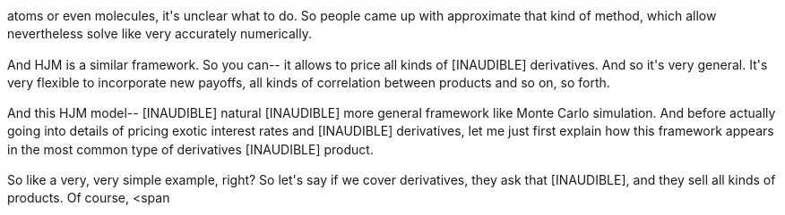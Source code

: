   <span m='174460'>atoms</span> <span m='174700'>or</span> <span
  m='174910'>even</span> <span m='175570'>molecules,</span> <span
  m='176170'>it's</span> <span m='176400'>unclear</span> <span
  m='176700'>what</span> <span m='176880'>to</span> <span m='176990'>do.</span>
  <span m='177620'>So</span> <span m='177870'>people</span> <span
  m='178140'>came</span> <span m='178390'>up</span> <span m='178690'>with</span>
  <span m='179430'>approximate</span> <span m='181080'>that</span> <span
  m='181490'>kind</span> <span m='181540'>of</span> <span
  m='181960'>method,</span> <span m='182480'>which</span> <span
  m='182900'>allow</span> <span m='183900'>nevertheless</span> <span
  m='184810'>solve</span> <span m='185420'>like</span> <span
  m='186150'>very</span> <span m='186510'>accurately</span> <span
  m='187535'>numerically.</span> </p><p><span m='189070'>And</span> <span
  m='189720'>HJM</span> <span m='190060'>is</span> <span m='190290'>a</span>
  <span m='190550'>similar</span> <span m='190810'>framework.</span> <span
  m='191400'>So</span> <span m='192000'>you</span> <span m='192260'>can--</span>
  <span m='194220'>it</span> <span m='194250'>allows</span> <span
  m='194910'>to</span> <span m='195175'>price</span> <span m='195440'>all</span>
  <span m='195650'>kinds</span> <span m='196050'>of</span> <span
  m='196190'>[INAUDIBLE]</span> <span m='196630'>derivatives.</span> <span
  m='197920'>And</span> <span m='199060'>so</span> <span m='202390'>it's</span>
  <span m='204830'>very</span> <span m='204990'>general.</span> <span
  m='206150'>It's</span> <span m='206520'>very</span> <span
  m='206690'>flexible</span> <span m='207400'>to</span> <span
  m='207640'>incorporate</span> <span m='208110'>new</span> <span
  m='208300'>payoffs,</span> <span m='208450'>all</span> <span
  m='209060'>kinds</span> <span m='209260'>of</span> <span
  m='209370'>correlation</span> <span m='209760'>between</span> <span
  m='209990'>products</span> <span m='210420'>and</span> <span m='210550'>so
  on,</span> <span m='211050'>so forth.</span> </p><p><span
  m='212010'>And</span> <span m='214970'>this</span> <span m='215260'>HJM</span>
  <span m='215780'>model--</span> <span m='216430'>[INAUDIBLE]</span> <span
  m='216730'>natural</span> <span m='216970'>[INAUDIBLE]</span> <span
  m='218130'>more</span> <span m='218350'>general</span> <span
  m='218630'>framework</span> <span m='219110'>like</span> <span
  m='219670'>Monte</span> <span m='220020'>Carlo</span> <span
  m='220280'>simulation.</span> <span m='221830'>And</span> <span
  m='223250'>before</span> <span m='223790'>actually</span> <span
  m='223940'>going</span> <span m='224290'>into</span> <span
  m='224930'>details</span> <span m='226135'>of</span> <span
  m='227050'>pricing</span> <span m='227500'>exotic</span> <span
  m='227970'>interest</span> <span m='228070'>rates</span> <span
  m='228350'>and</span> <span m='228610'>[INAUDIBLE]</span> <span
  m='229060'>derivatives,</span> <span m='229610'>let</span> <span
  m='229810'>me</span> <span m='229880'>just first</span> <span
  m='230250'>explain</span> <span m='230670'>how</span> <span
  m='230920'>this</span> <span m='231100'>framework</span> <span
  m='231730'>appears</span> <span m='232190'>in</span> <span
  m='232270'>the</span> <span m='232390'>most</span> <span
  m='233180'>common</span> <span m='234010'>type</span> <span
  m='234490'>of</span> <span m='234650'>derivatives</span> <span
  m='235420'>[INAUDIBLE]</span> <span m='236060'>product.</span> </p><p><span
  m='237400'>So</span> <span m='237920'>like</span> <span m='238310'>a</span>
  <span m='238420'>very,</span> <span m='238520'>very</span> <span
  m='238700'>simple</span> <span m='238970'>example,</span> <span
  m='239380'>right?</span> <span m='239610'>So</span> <span
  m='240390'>let's</span> <span m='240610'>say</span> <span m='241850'>if</span>
  <span m='242080'>we</span> <span m='242370'>cover</span> <span
  m='242580'>derivatives,</span> <span m='242890'>they</span> <span
  m='243080'>ask</span> <span m='243420'>that</span> <span
  m='243790'>[INAUDIBLE],</span> <span m='244580'>and</span> <span
  m='244890'>they</span> <span m='245040'>sell</span> <span
  m='245750'>all</span> <span m='245940'>kinds</span> <span m='246180'>of</span>
  <span m='246280'>products.</span> <span m='246680'>Of course,</span> <span